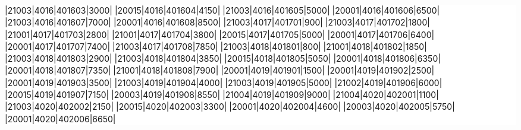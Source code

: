|21003|4016|401603|3000|
|20015|4016|401604|4150|
|21003|4016|401605|5000|
|20001|4016|401606|6500|
|21003|4016|401607|7000|
|20001|4016|401608|8500|
|21003|4017|401701|900|
|21003|4017|401702|1800|
|21001|4017|401703|2800|
|21001|4017|401704|3800|
|20015|4017|401705|5000|
|20001|4017|401706|6400|
|20001|4017|401707|7400|
|21003|4017|401708|7850|
|21003|4018|401801|800|
|21001|4018|401802|1850|
|21003|4018|401803|2900|
|21003|4018|401804|3850|
|20015|4018|401805|5050|
|20001|4018|401806|6350|
|20001|4018|401807|7350|
|21001|4018|401808|7900|
|20001|4019|401901|1500|
|20001|4019|401902|2500|
|20001|4019|401903|3500|
|21003|4019|401904|4000|
|21003|4019|401905|5000|
|21002|4019|401906|6000|
|20015|4019|401907|7150|
|20003|4019|401908|8550|
|21004|4019|401909|9000|
|21004|4020|402001|1100|
|21003|4020|402002|2150|
|20015|4020|402003|3300|
|20001|4020|402004|4600|
|20003|4020|402005|5750|
|20001|4020|402006|6650|